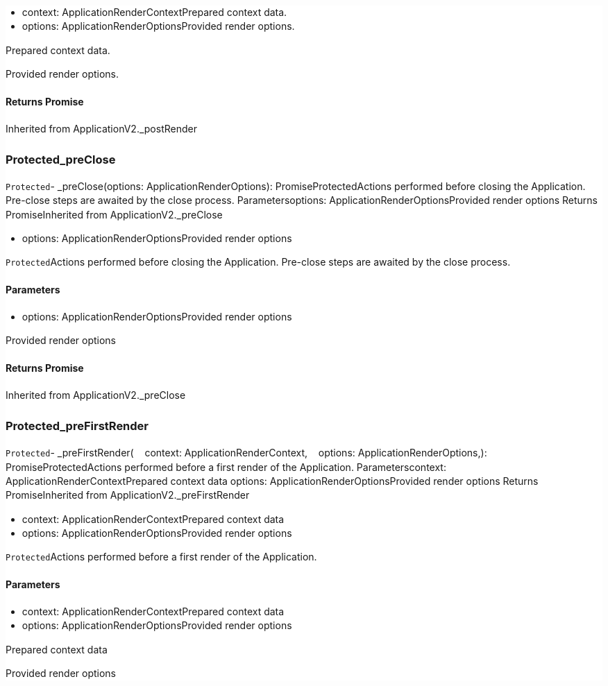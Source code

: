 - context: ApplicationRenderContextPrepared context data.
- options: ApplicationRenderOptionsProvided render options.

Prepared context data.

Provided render options.


#### Returns Promise<void>

Inherited from ApplicationV2._postRender


### Protected_preClose

`Protected`- _preClose(options: ApplicationRenderOptions): Promise<void>ProtectedActions performed before closing the Application.
Pre-close steps are awaited by the close process.
Parametersoptions: ApplicationRenderOptionsProvided render options
Returns Promise<void>Inherited from ApplicationV2._preClose
- options: ApplicationRenderOptionsProvided render options

`Protected`Actions performed before closing the Application.
Pre-close steps are awaited by the close process.


#### Parameters

- options: ApplicationRenderOptionsProvided render options

Provided render options


#### Returns Promise<void>

Inherited from ApplicationV2._preClose


### Protected_preFirstRender

`Protected`- _preFirstRender(    context: ApplicationRenderContext,    options: ApplicationRenderOptions,): Promise<void>ProtectedActions performed before a first render of the Application.
Parameterscontext: ApplicationRenderContextPrepared context data
options: ApplicationRenderOptionsProvided render options
Returns Promise<void>Inherited from ApplicationV2._preFirstRender
- context: ApplicationRenderContextPrepared context data
- options: ApplicationRenderOptionsProvided render options

`Protected`Actions performed before a first render of the Application.


#### Parameters

- context: ApplicationRenderContextPrepared context data
- options: ApplicationRenderOptionsProvided render options

Prepared context data

Provided render options
